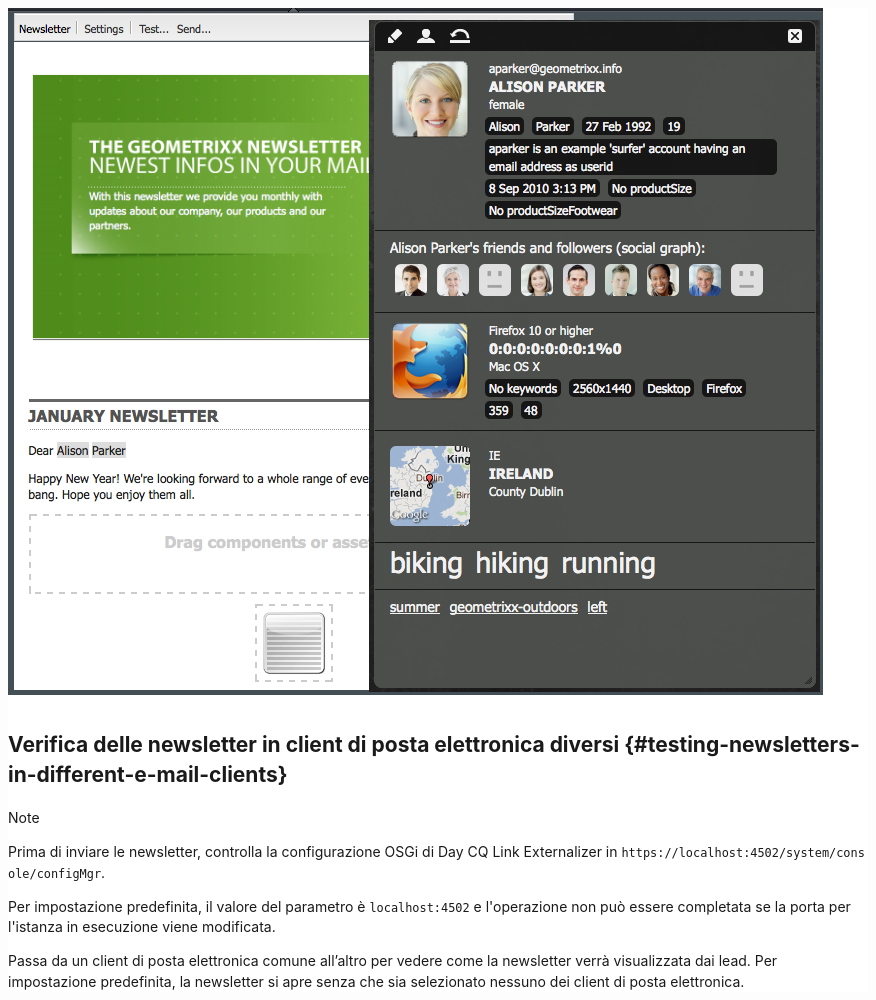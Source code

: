    ![Verifica delle variabili](assets/mc_newsletter_testvariables.png)

## Verifica delle newsletter in client di posta elettronica diversi {#testing-newsletters-in-different-e-mail-clients}

>[!NOTE]
>
>Prima di inviare le newsletter, controlla la configurazione OSGi di Day CQ Link Externalizer in `https://localhost:4502/system/console/configMgr`.
>
>Per impostazione predefinita, il valore del parametro è `localhost:4502` e l&#39;operazione non può essere completata se la porta per l&#39;istanza in esecuzione viene modificata.

Passa da un client di posta elettronica comune all’altro per vedere come la newsletter verrà visualizzata dai lead. Per impostazione predefinita, la newsletter si apre senza che sia selezionato nessuno dei client di posta elettronica.
